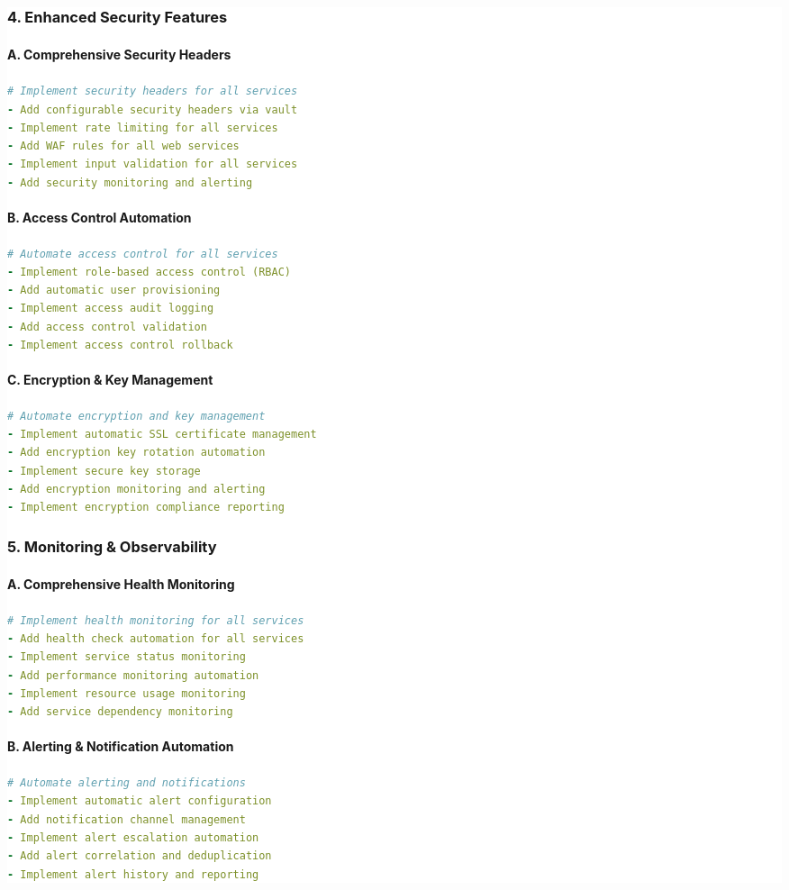 ### **4. Enhanced Security Features**

#### **A. Comprehensive Security Headers**
```yaml
# Implement security headers for all services
- Add configurable security headers via vault
- Implement rate limiting for all services
- Add WAF rules for all web services
- Implement input validation for all services
- Add security monitoring and alerting
```

#### **B. Access Control Automation**
```yaml
# Automate access control for all services
- Implement role-based access control (RBAC)
- Add automatic user provisioning
- Implement access audit logging
- Add access control validation
- Implement access control rollback
```

#### **C. Encryption & Key Management**
```yaml
# Automate encryption and key management
- Implement automatic SSL certificate management
- Add encryption key rotation automation
- Implement secure key storage
- Add encryption monitoring and alerting
- Implement encryption compliance reporting
```

### **5. Monitoring & Observability**

#### **A. Comprehensive Health Monitoring**
```yaml
# Implement health monitoring for all services
- Add health check automation for all services
- Implement service status monitoring
- Add performance monitoring automation
- Implement resource usage monitoring
- Add service dependency monitoring
```

#### **B. Alerting & Notification Automation**
```yaml
# Automate alerting and notifications
- Implement automatic alert configuration
- Add notification channel management
- Implement alert escalation automation
- Add alert correlation and deduplication
- Implement alert history and reporting
```
